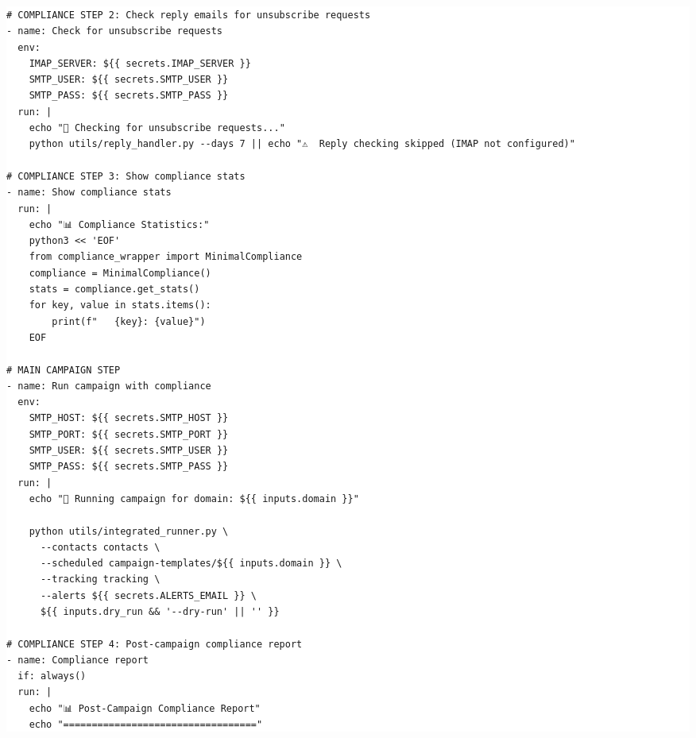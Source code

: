     # COMPLIANCE STEP 2: Check reply emails for unsubscribe requests
    - name: Check for unsubscribe requests
      env:
        IMAP_SERVER: ${{ secrets.IMAP_SERVER }}
        SMTP_USER: ${{ secrets.SMTP_USER }}
        SMTP_PASS: ${{ secrets.SMTP_PASS }}
      run: |
        echo "📧 Checking for unsubscribe requests..."
        python utils/reply_handler.py --days 7 || echo "⚠️  Reply checking skipped (IMAP not configured)"
    
    # COMPLIANCE STEP 3: Show compliance stats
    - name: Show compliance stats
      run: |
        echo "📊 Compliance Statistics:"
        python3 << 'EOF'
        from compliance_wrapper import MinimalCompliance
        compliance = MinimalCompliance()
        stats = compliance.get_stats()
        for key, value in stats.items():
            print(f"   {key}: {value}")
        EOF
    
    # MAIN CAMPAIGN STEP
    - name: Run campaign with compliance
      env:
        SMTP_HOST: ${{ secrets.SMTP_HOST }}
        SMTP_PORT: ${{ secrets.SMTP_PORT }}
        SMTP_USER: ${{ secrets.SMTP_USER }}
        SMTP_PASS: ${{ secrets.SMTP_PASS }}
      run: |
        echo "🚀 Running campaign for domain: ${{ inputs.domain }}"
        
        python utils/integrated_runner.py \
          --contacts contacts \
          --scheduled campaign-templates/${{ inputs.domain }} \
          --tracking tracking \
          --alerts ${{ secrets.ALERTS_EMAIL }} \
          ${{ inputs.dry_run && '--dry-run' || '' }}
    
    # COMPLIANCE STEP 4: Post-campaign compliance report
    - name: Compliance report
      if: always()
      run: |
        echo "📊 Post-Campaign Compliance Report"
        echo "=================================="
        